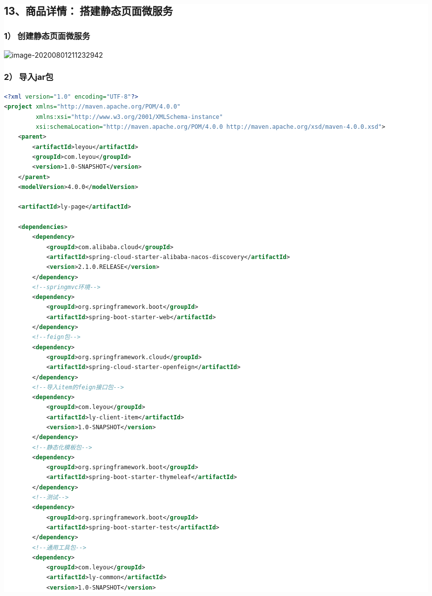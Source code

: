 

## 13、商品详情：  搭建静态页面微服务

### 1） 创建静态页面微服务

![image-20200801211232942](./day09-商品详情页【Thymeleaf】.assets/image-20200801211232942.png)



### 2） 导入jar包

```xml
<?xml version="1.0" encoding="UTF-8"?>
<project xmlns="http://maven.apache.org/POM/4.0.0"
         xmlns:xsi="http://www.w3.org/2001/XMLSchema-instance"
         xsi:schemaLocation="http://maven.apache.org/POM/4.0.0 http://maven.apache.org/xsd/maven-4.0.0.xsd">
    <parent>
        <artifactId>leyou</artifactId>
        <groupId>com.leyou</groupId>
        <version>1.0-SNAPSHOT</version>
    </parent>
    <modelVersion>4.0.0</modelVersion>

    <artifactId>ly-page</artifactId>

    <dependencies>
        <dependency>
            <groupId>com.alibaba.cloud</groupId>
            <artifactId>spring-cloud-starter-alibaba-nacos-discovery</artifactId>
            <version>2.1.0.RELEASE</version>
        </dependency>
        <!--springmvc环境-->
        <dependency>
            <groupId>org.springframework.boot</groupId>
            <artifactId>spring-boot-starter-web</artifactId>
        </dependency>
        <!--feign包-->
        <dependency>
            <groupId>org.springframework.cloud</groupId>
            <artifactId>spring-cloud-starter-openfeign</artifactId>
        </dependency>
        <!--导入item的feign接口包-->
        <dependency>
            <groupId>com.leyou</groupId>
            <artifactId>ly-client-item</artifactId>
            <version>1.0-SNAPSHOT</version>
        </dependency>
        <!--静态化模板包-->
        <dependency>
            <groupId>org.springframework.boot</groupId>
            <artifactId>spring-boot-starter-thymeleaf</artifactId>
        </dependency>
        <!--测试-->
        <dependency>
            <groupId>org.springframework.boot</groupId>
            <artifactId>spring-boot-starter-test</artifactId>
        </dependency>
        <!--通用工具包-->
        <dependency>
            <groupId>com.leyou</groupId>
            <artifactId>ly-common</artifactId>
            <version>1.0-SNAPSHOT</version>
```